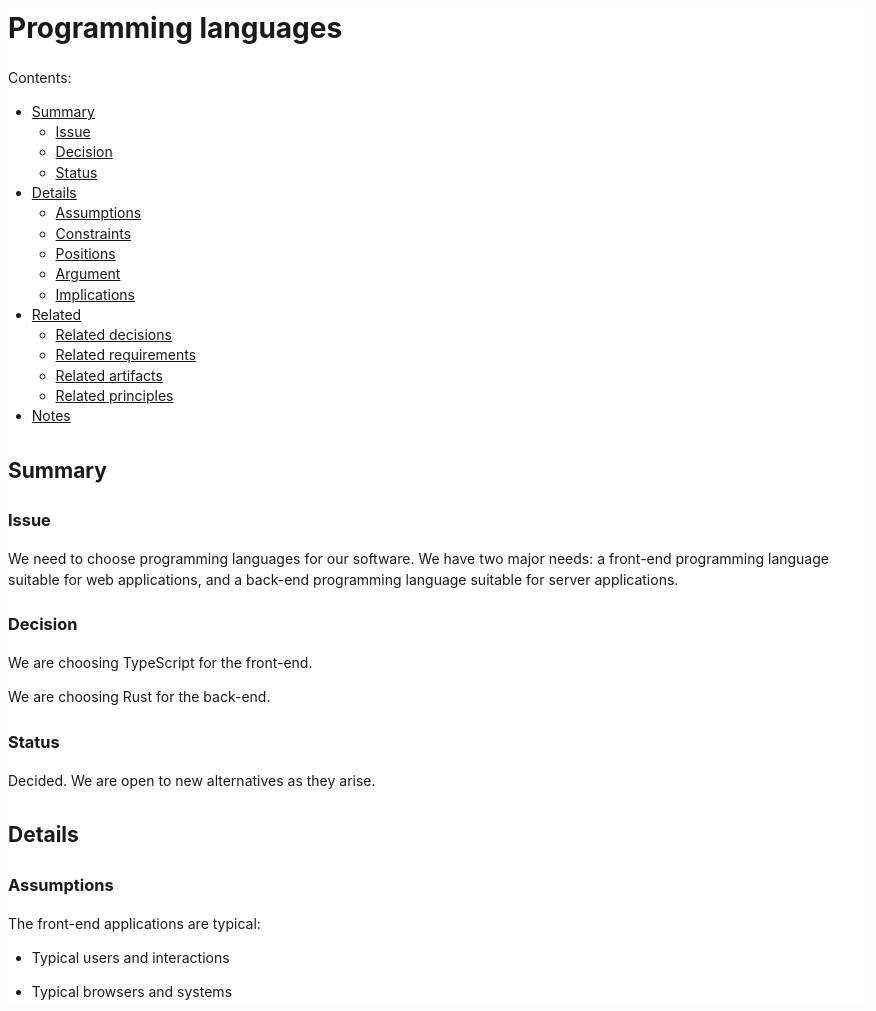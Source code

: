 # Programming languages

Contents:

* [Summary](#summary)
    * [Issue](#issue)
    * [Decision](#decision)
    * [Status](#status)
* [Details](#details)
    * [Assumptions](#assumptions)
    * [Constraints](#constraints)
    * [Positions](#positions)
    * [Argument](#argument)
    * [Implications](#implications)
* [Related](#related)
    * [Related decisions](#related-decisions)
    * [Related requirements](#related-requirements)
    * [Related artifacts](#related-artifacts)
    * [Related principles](#related-principles)
* [Notes](#notes)


## Summary


### Issue

We need to choose programming languages for our software. We have two major needs: a front-end programming language suitable for web applications, and a back-end programming language suitable for server applications.


### Decision

We are choosing TypeScript for the front-end.

We are choosing Rust for the back-end.


### Status

Decided. We are open to new alternatives as they arise.


## Details


### Assumptions

The front-end applications are typical:

* Typical users and interactions

* Typical browsers and systems
